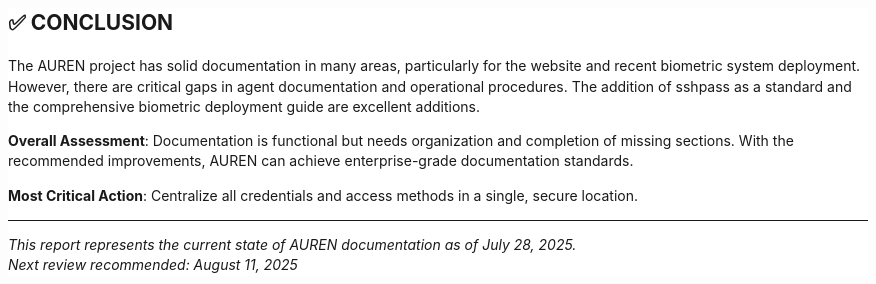 
## ✅ CONCLUSION

The AUREN project has solid documentation in many areas, particularly for the website and recent biometric system deployment. However, there are critical gaps in agent documentation and operational procedures. The addition of sshpass as a standard and the comprehensive biometric deployment guide are excellent additions.

**Overall Assessment**: Documentation is functional but needs organization and completion of missing sections. With the recommended improvements, AUREN can achieve enterprise-grade documentation standards.

**Most Critical Action**: Centralize all credentials and access methods in a single, secure location.

---

*This report represents the current state of AUREN documentation as of July 28, 2025.*  
*Next review recommended: August 11, 2025*